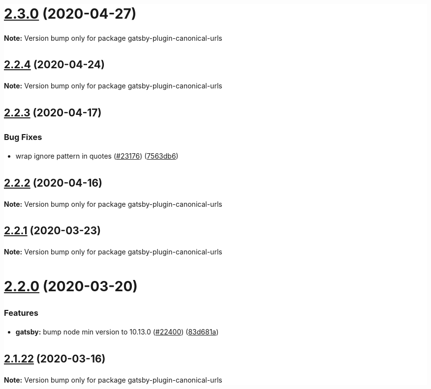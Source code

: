 # [2.3.0](https://github.com/gatsbyjs/gatsby/compare/gatsby-plugin-canonical-urls@2.2.4...gatsby-plugin-canonical-urls@2.3.0) (2020-04-27)

**Note:** Version bump only for package gatsby-plugin-canonical-urls

## [2.2.4](https://github.com/gatsbyjs/gatsby/compare/gatsby-plugin-canonical-urls@2.2.3...gatsby-plugin-canonical-urls@2.2.4) (2020-04-24)

**Note:** Version bump only for package gatsby-plugin-canonical-urls

## [2.2.3](https://github.com/gatsbyjs/gatsby/compare/gatsby-plugin-canonical-urls@2.2.2...gatsby-plugin-canonical-urls@2.2.3) (2020-04-17)

### Bug Fixes

- wrap ignore pattern in quotes ([#23176](https://github.com/gatsbyjs/gatsby/issues/23176)) ([7563db6](https://github.com/gatsbyjs/gatsby/commit/7563db6))

## [2.2.2](https://github.com/gatsbyjs/gatsby/compare/gatsby-plugin-canonical-urls@2.2.1...gatsby-plugin-canonical-urls@2.2.2) (2020-04-16)

**Note:** Version bump only for package gatsby-plugin-canonical-urls

## [2.2.1](https://github.com/gatsbyjs/gatsby/compare/gatsby-plugin-canonical-urls@2.2.0...gatsby-plugin-canonical-urls@2.2.1) (2020-03-23)

**Note:** Version bump only for package gatsby-plugin-canonical-urls

# [2.2.0](https://github.com/gatsbyjs/gatsby/compare/gatsby-plugin-canonical-urls@2.1.22...gatsby-plugin-canonical-urls@2.2.0) (2020-03-20)

### Features

- **gatsby:** bump node min version to 10.13.0 ([#22400](https://github.com/gatsbyjs/gatsby/issues/22400)) ([83d681a](https://github.com/gatsbyjs/gatsby/commit/83d681a))

## [2.1.22](https://github.com/gatsbyjs/gatsby/compare/gatsby-plugin-canonical-urls@2.1.21...gatsby-plugin-canonical-urls@2.1.22) (2020-03-16)

**Note:** Version bump only for package gatsby-plugin-canonical-urls
